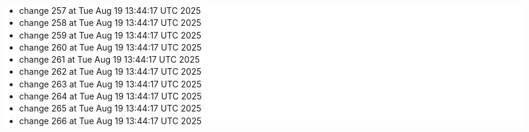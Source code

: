 - change 257 at Tue Aug 19 13:44:17 UTC 2025
- change 258 at Tue Aug 19 13:44:17 UTC 2025
- change 259 at Tue Aug 19 13:44:17 UTC 2025
- change 260 at Tue Aug 19 13:44:17 UTC 2025
- change 261 at Tue Aug 19 13:44:17 UTC 2025
- change 262 at Tue Aug 19 13:44:17 UTC 2025
- change 263 at Tue Aug 19 13:44:17 UTC 2025
- change 264 at Tue Aug 19 13:44:17 UTC 2025
- change 265 at Tue Aug 19 13:44:17 UTC 2025
- change 266 at Tue Aug 19 13:44:17 UTC 2025
